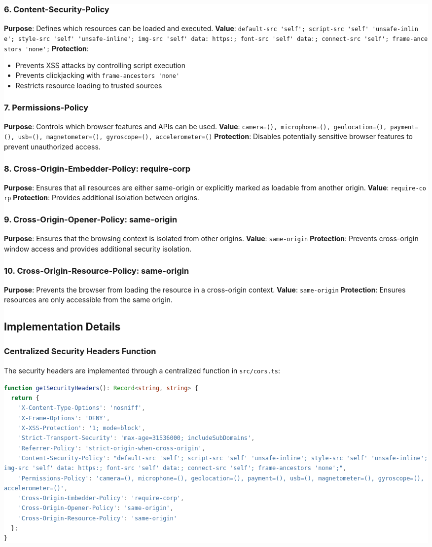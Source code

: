 ### 6. Content-Security-Policy
**Purpose**: Defines which resources can be loaded and executed.
**Value**: `default-src 'self'; script-src 'self' 'unsafe-inline'; style-src 'self' 'unsafe-inline'; img-src 'self' data: https:; font-src 'self' data:; connect-src 'self'; frame-ancestors 'none';`
**Protection**: 
- Prevents XSS attacks by controlling script execution
- Prevents clickjacking with `frame-ancestors 'none'`
- Restricts resource loading to trusted sources

### 7. Permissions-Policy
**Purpose**: Controls which browser features and APIs can be used.
**Value**: `camera=(), microphone=(), geolocation=(), payment=(), usb=(), magnetometer=(), gyroscope=(), accelerometer=()`
**Protection**: Disables potentially sensitive browser features to prevent unauthorized access.

### 8. Cross-Origin-Embedder-Policy: require-corp
**Purpose**: Ensures that all resources are either same-origin or explicitly marked as loadable from another origin.
**Value**: `require-corp`
**Protection**: Provides additional isolation between origins.

### 9. Cross-Origin-Opener-Policy: same-origin
**Purpose**: Ensures that the browsing context is isolated from other origins.
**Value**: `same-origin`
**Protection**: Prevents cross-origin window access and provides additional security isolation.

### 10. Cross-Origin-Resource-Policy: same-origin
**Purpose**: Prevents the browser from loading the resource in a cross-origin context.
**Value**: `same-origin`
**Protection**: Ensures resources are only accessible from the same origin.

## Implementation Details

### Centralized Security Headers Function

The security headers are implemented through a centralized function in `src/cors.ts`:

```typescript
function getSecurityHeaders(): Record<string, string> {
  return {
    'X-Content-Type-Options': 'nosniff',
    'X-Frame-Options': 'DENY',
    'X-XSS-Protection': '1; mode=block',
    'Strict-Transport-Security': 'max-age=31536000; includeSubDomains',
    'Referrer-Policy': 'strict-origin-when-cross-origin',
    'Content-Security-Policy': "default-src 'self'; script-src 'self' 'unsafe-inline'; style-src 'self' 'unsafe-inline'; img-src 'self' data: https:; font-src 'self' data:; connect-src 'self'; frame-ancestors 'none';",
    'Permissions-Policy': 'camera=(), microphone=(), geolocation=(), payment=(), usb=(), magnetometer=(), gyroscope=(), accelerometer=()',
    'Cross-Origin-Embedder-Policy': 'require-corp',
    'Cross-Origin-Opener-Policy': 'same-origin',
    'Cross-Origin-Resource-Policy': 'same-origin'
  };
}
```
